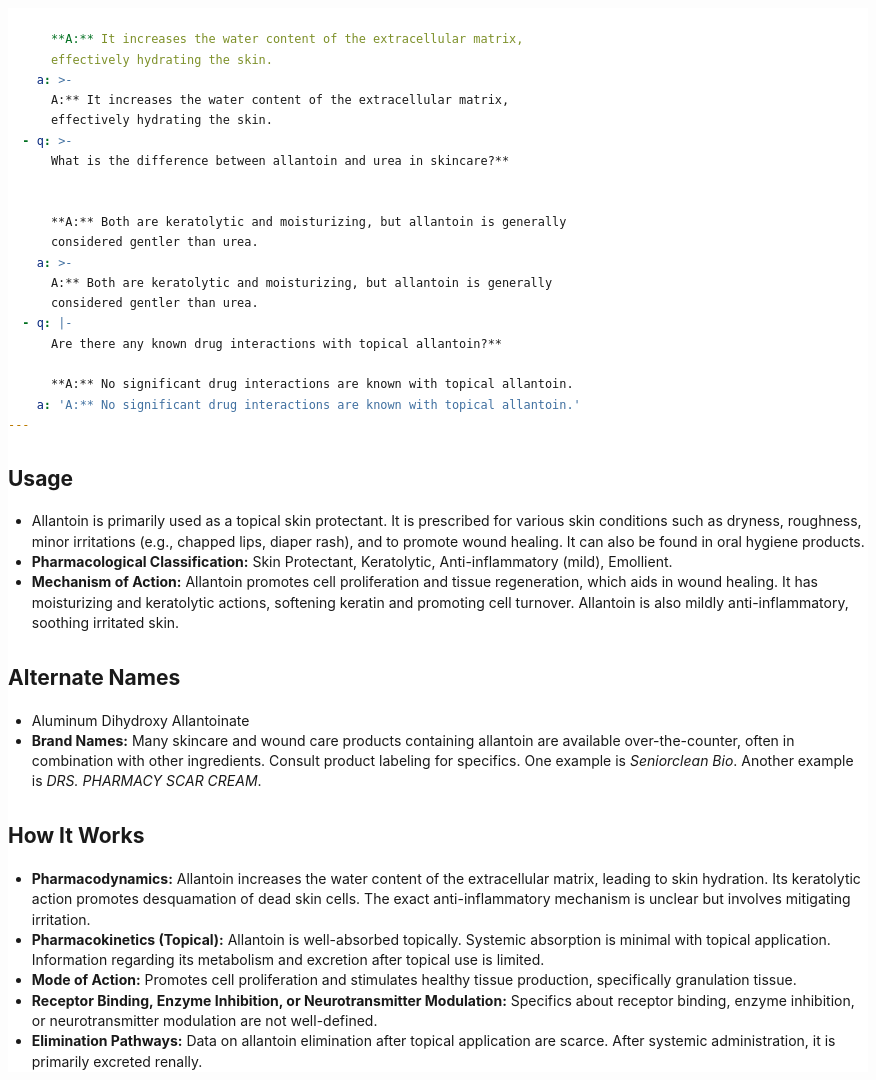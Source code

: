```yaml

      **A:** It increases the water content of the extracellular matrix,
      effectively hydrating the skin.
    a: >-
      A:** It increases the water content of the extracellular matrix,
      effectively hydrating the skin.
  - q: >-
      What is the difference between allantoin and urea in skincare?**


      **A:** Both are keratolytic and moisturizing, but allantoin is generally
      considered gentler than urea.
    a: >-
      A:** Both are keratolytic and moisturizing, but allantoin is generally
      considered gentler than urea.
  - q: |-
      Are there any known drug interactions with topical allantoin?**

      **A:** No significant drug interactions are known with topical allantoin.
    a: 'A:** No significant drug interactions are known with topical allantoin.'
---
```

## **Usage**

- Allantoin is primarily used as a topical skin protectant. It is prescribed for various skin conditions such as dryness, roughness, minor irritations (e.g., chapped lips, diaper rash), and to promote wound healing. It can also be found in oral hygiene products.
- **Pharmacological Classification:** Skin Protectant, Keratolytic, Anti-inflammatory (mild), Emollient.
- **Mechanism of Action:**  Allantoin promotes cell proliferation and tissue regeneration, which aids in wound healing.  It has moisturizing and keratolytic actions, softening keratin and promoting cell turnover. Allantoin is also mildly anti-inflammatory, soothing irritated skin.

## **Alternate Names**

-  Aluminum Dihydroxy Allantoinate
- **Brand Names:**  Many skincare and wound care products containing allantoin are available over-the-counter, often in combination with other ingredients. Consult product labeling for specifics.  One example is *Seniorclean Bio*.  Another example is *DRS. PHARMACY SCAR CREAM*.

## **How It Works**

- **Pharmacodynamics:** Allantoin increases the water content of the extracellular matrix, leading to skin hydration. Its keratolytic action promotes desquamation of dead skin cells.  The exact anti-inflammatory mechanism is unclear but involves mitigating irritation.
- **Pharmacokinetics (Topical):** Allantoin is well-absorbed topically.  Systemic absorption is minimal with topical application. Information regarding its metabolism and excretion after topical use is limited.
- **Mode of Action:** Promotes cell proliferation and stimulates healthy tissue production, specifically granulation tissue.
- **Receptor Binding, Enzyme Inhibition, or Neurotransmitter Modulation:** Specifics about receptor binding, enzyme inhibition, or neurotransmitter modulation are not well-defined.
- **Elimination Pathways:**  Data on allantoin elimination after topical application are scarce. After systemic administration, it is primarily excreted renally.
